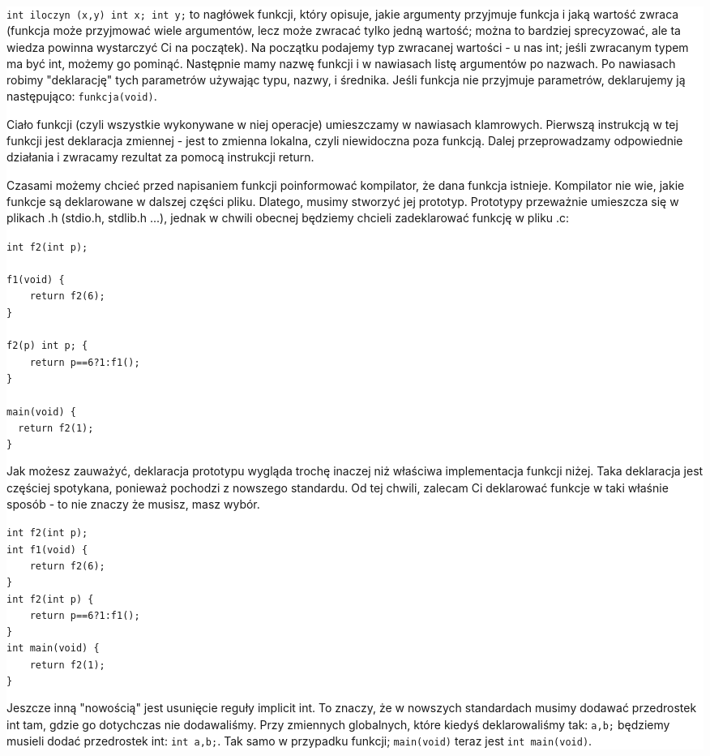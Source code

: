 `int iloczyn (x,y) int x; int y;` to nagłówek funkcji, który opisuje, jakie argumenty przyjmuje funkcja i jaką wartość zwraca (funkcja może przyjmować wiele argumentów, lecz może zwracać tylko jedną wartość; można to bardziej sprecyzować, ale ta wiedza powinna wystarczyć Ci na początek). Na początku podajemy typ zwracanej wartości - u nas int; jeśli zwracanym typem ma być int, możemy go pominąć. Następnie mamy nazwę funkcji i w nawiasach listę argumentów po nazwach. Po nawiasach robimy "deklarację" tych parametrów używając typu, nazwy, i średnika. Jeśli funkcja nie przyjmuje parametrów, deklarujemy ją następująco: `funkcja(void)`.

Ciało funkcji (czyli wszystkie wykonywane w niej operacje) umieszczamy w nawiasach klamrowych. Pierwszą instrukcją w tej funkcji jest deklaracja zmiennej - jest to zmienna lokalna, czyli niewidoczna poza funkcją. Dalej przeprowadzamy odpowiednie działania i zwracamy rezultat za pomocą instrukcji return. 

Czasami możemy chcieć przed napisaniem funkcji poinformować kompilator, że dana funkcja istnieje. Kompilator nie wie, jakie funkcje są deklarowane w dalszej części pliku. Dlatego, musimy stworzyć jej prototyp. Prototypy przeważnie umieszcza się w plikach .h (stdio.h, stdlib.h ...), jednak w chwili obecnej będziemy chcieli zadeklarować funkcję w pliku .c:

```
int f2(int p);

f1(void) {
    return f2(6);
}

f2(p) int p; {
    return p==6?1:f1();
}
 
main(void) {
  return f2(1);
}
```

Jak możesz zauważyć, deklaracja prototypu wygląda trochę inaczej niż właściwa implementacja funkcji niżej. Taka deklaracja jest częściej spotykana, ponieważ pochodzi z nowszego standardu. Od tej chwili, zalecam Ci deklarować funkcje w taki właśnie sposób - to nie znaczy że musisz, masz wybór.

```
int f2(int p);
int f1(void) {
    return f2(6);
}
int f2(int p) {
    return p==6?1:f1();
}
int main(void) {
    return f2(1);
}
```

Jeszcze inną "nowością" jest usunięcie reguły implicit int. To znaczy, że w nowszych standardach musimy dodawać przedrostek int tam, gdzie go dotychczas nie dodawaliśmy. Przy zmiennych globalnych, które kiedyś deklarowaliśmy tak: `a,b;` będziemy musieli dodać przedrostek int: `int a,b;`. Tak samo w przypadku funkcji; `main(void)` teraz jest `int main(void)`.
